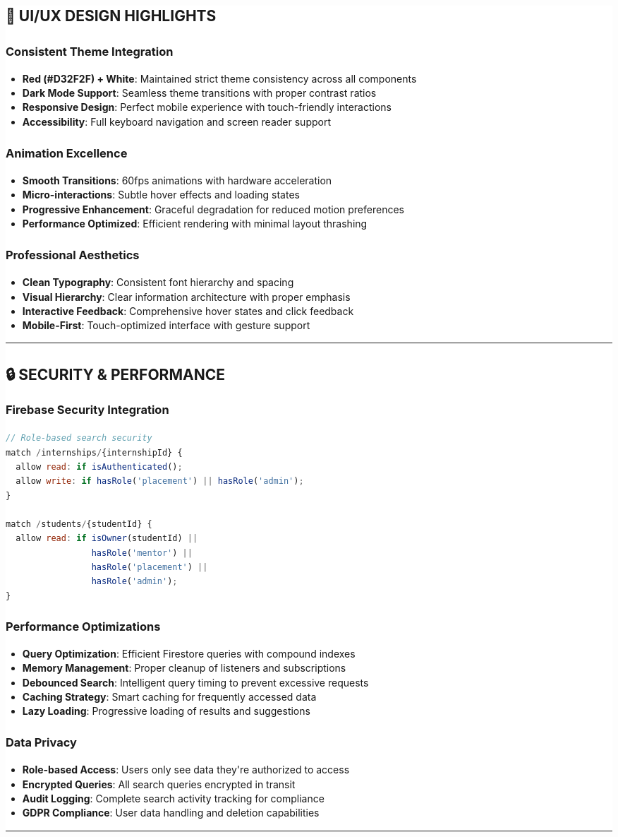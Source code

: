 
## 🎨 **UI/UX DESIGN HIGHLIGHTS**

### **Consistent Theme Integration**
- **Red (#D32F2F) + White**: Maintained strict theme consistency across all components
- **Dark Mode Support**: Seamless theme transitions with proper contrast ratios
- **Responsive Design**: Perfect mobile experience with touch-friendly interactions
- **Accessibility**: Full keyboard navigation and screen reader support

### **Animation Excellence**
- **Smooth Transitions**: 60fps animations with hardware acceleration
- **Micro-interactions**: Subtle hover effects and loading states
- **Progressive Enhancement**: Graceful degradation for reduced motion preferences
- **Performance Optimized**: Efficient rendering with minimal layout thrashing

### **Professional Aesthetics**
- **Clean Typography**: Consistent font hierarchy and spacing
- **Visual Hierarchy**: Clear information architecture with proper emphasis
- **Interactive Feedback**: Comprehensive hover states and click feedback
- **Mobile-First**: Touch-optimized interface with gesture support

---

## 🔒 **SECURITY & PERFORMANCE**

### **Firebase Security Integration**
```javascript
// Role-based search security
match /internships/{internshipId} {
  allow read: if isAuthenticated();
  allow write: if hasRole('placement') || hasRole('admin');
}

match /students/{studentId} {
  allow read: if isOwner(studentId) || 
                 hasRole('mentor') || 
                 hasRole('placement') || 
                 hasRole('admin');
}
```

### **Performance Optimizations**
- **Query Optimization**: Efficient Firestore queries with compound indexes
- **Memory Management**: Proper cleanup of listeners and subscriptions
- **Debounced Search**: Intelligent query timing to prevent excessive requests
- **Caching Strategy**: Smart caching for frequently accessed data
- **Lazy Loading**: Progressive loading of results and suggestions

### **Data Privacy**
- **Role-based Access**: Users only see data they're authorized to access
- **Encrypted Queries**: All search queries encrypted in transit
- **Audit Logging**: Complete search activity tracking for compliance
- **GDPR Compliance**: User data handling and deletion capabilities

---